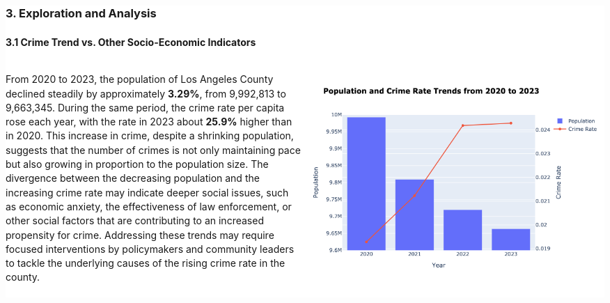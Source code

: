 
### **3. Exploration and Analysis**

#### **3.1 Crime Trend vs. Other Socio-Economic Indicators**

<div style="display: flex; align-items: flex-start;">

<div style="width: 50%; padding-right: 10px;">

From 2020 to 2023, the population of Los Angeles County declined steadily by approximately **3.29%**, from 9,992,813 to 9,663,345. During the same period, the crime rate per capita rose each year, with the rate in 2023 about **25.9%** higher than in 2020. This increase in crime, despite a shrinking population, suggests that the number of crimes is not only maintaining pace but also growing in proportion to the population size. The divergence between the decreasing population and the increasing crime rate may indicate deeper social issues, such as economic anxiety, the effectiveness of law enforcement, or other social factors that are contributing to an increased propensity for crime. Addressing these trends may require focused interventions by policymakers and community leaders to tackle the underlying causes of the rising crime rate in the county.

</div>

<div style="width: 50%;">

![image](image/population_crime_rate.png)

</div>

</div>
